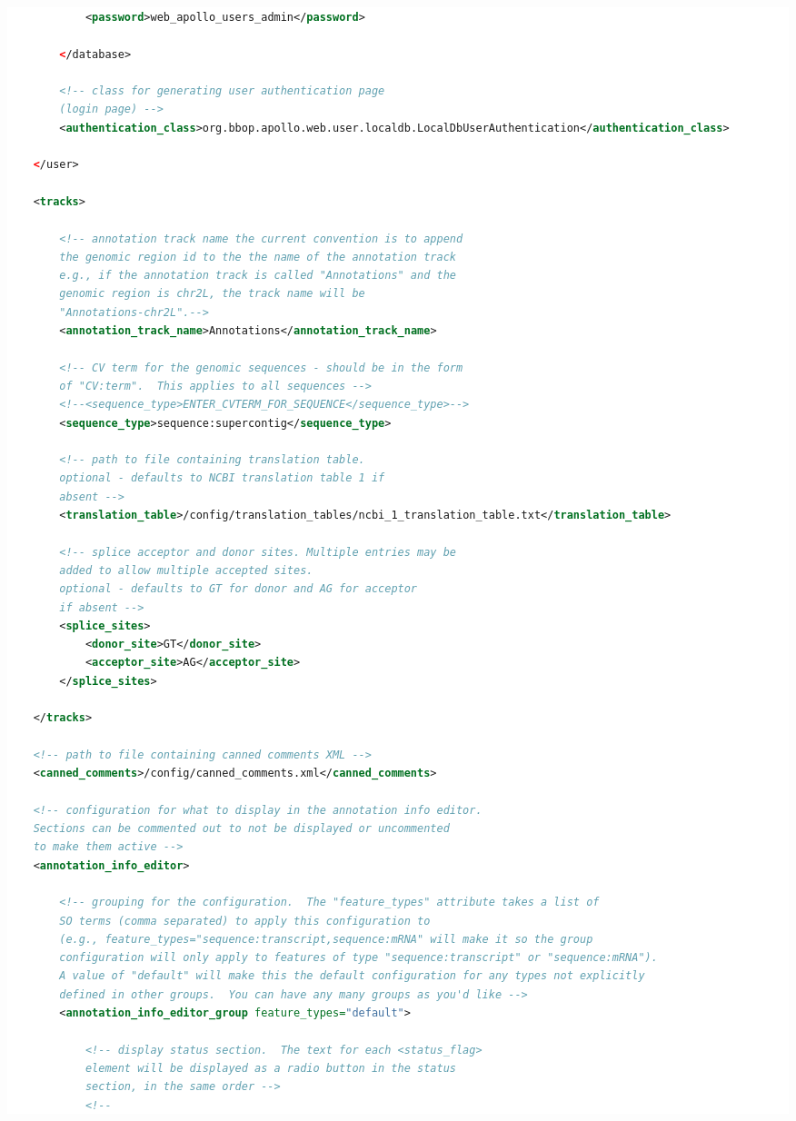 ``` xml
            <password>web_apollo_users_admin</password>

        </database>

        <!-- class for generating user authentication page
        (login page) -->
        <authentication_class>org.bbop.apollo.web.user.localdb.LocalDbUserAuthentication</authentication_class>

    </user>

    <tracks>

        <!-- annotation track name the current convention is to append
        the genomic region id to the the name of the annotation track
        e.g., if the annotation track is called "Annotations" and the
        genomic region is chr2L, the track name will be
        "Annotations-chr2L".-->
        <annotation_track_name>Annotations</annotation_track_name>

        <!-- CV term for the genomic sequences - should be in the form
        of "CV:term".  This applies to all sequences -->
        <!--<sequence_type>ENTER_CVTERM_FOR_SEQUENCE</sequence_type>-->
        <sequence_type>sequence:supercontig</sequence_type>

        <!-- path to file containing translation table.
        optional - defaults to NCBI translation table 1 if
        absent -->
        <translation_table>/config/translation_tables/ncbi_1_translation_table.txt</translation_table>

        <!-- splice acceptor and donor sites. Multiple entries may be
        added to allow multiple accepted sites.
        optional - defaults to GT for donor and AG for acceptor
        if absent -->
        <splice_sites>
            <donor_site>GT</donor_site>
            <acceptor_site>AG</acceptor_site>
        </splice_sites>

    </tracks>

    <!-- path to file containing canned comments XML -->
    <canned_comments>/config/canned_comments.xml</canned_comments>

    <!-- configuration for what to display in the annotation info editor.
    Sections can be commented out to not be displayed or uncommented
    to make them active -->
    <annotation_info_editor>

        <!-- grouping for the configuration.  The "feature_types" attribute takes a list of
        SO terms (comma separated) to apply this configuration to
        (e.g., feature_types="sequence:transcript,sequence:mRNA" will make it so the group
        configuration will only apply to features of type "sequence:transcript" or "sequence:mRNA").
        A value of "default" will make this the default configuration for any types not explicitly
        defined in other groups.  You can have any many groups as you'd like -->
        <annotation_info_editor_group feature_types="default">

            <!-- display status section.  The text for each <status_flag>
            element will be displayed as a radio button in the status
            section, in the same order -->
            <!--
```